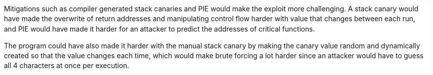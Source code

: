 Mitigations such as compiler generated stack canaries and PIE would make the exploit more challenging. A stack canary would have made the overwrite of return addresses and manipulating control flow harder with value that changes between each run, and PIE would have made it harder for an attacker to predict the addresses of critical functions.

The program could have also made it harder with the manual stack canary by making the canary value random and dynamically created so that the value changes each time, which would make brute forcing a lot harder since an attacker would have to guess all 4 characters at once per execution. 



